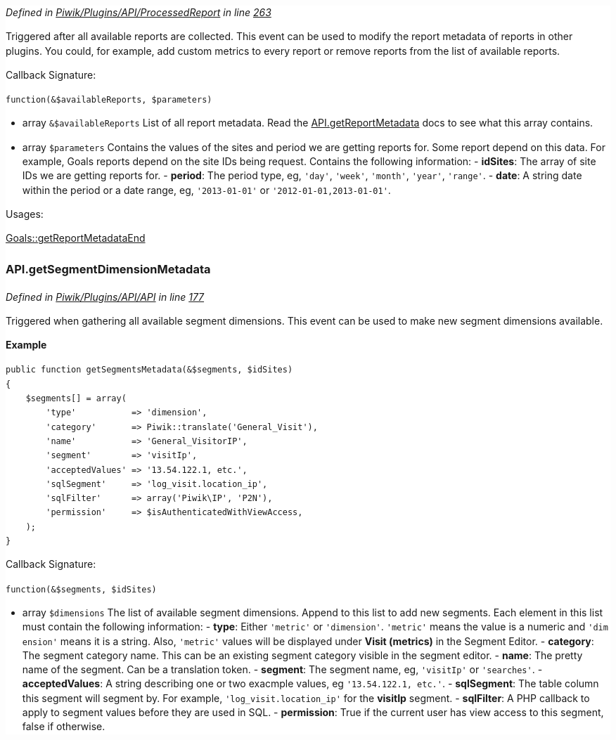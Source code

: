 *Defined in [Piwik/Plugins/API/ProcessedReport](https://github.com/piwik/piwik/blob/2.15.0-b2/plugins/API/ProcessedReport.php) in line [263](https://github.com/piwik/piwik/blob/2.15.0-b2/plugins/API/ProcessedReport.php#L263)*

Triggered after all available reports are collected. This event can be used to modify the report metadata of reports in other plugins. You
could, for example, add custom metrics to every report or remove reports from the list
of available reports.

Callback Signature:
<pre><code>function(&amp;$availableReports, $parameters)</code></pre>

- array `&$availableReports` List of all report metadata. Read the [API.getReportMetadata](/api-reference/events#apigetreportmetadata) docs to see what this array contains.

- array `$parameters` Contains the values of the sites and period we are getting reports for. Some report depend on this data. For example, Goals reports depend on the site IDs being request. Contains the following information: - **idSites**: The array of site IDs we are getting reports for. - **period**: The period type, eg, `'day'`, `'week'`, `'month'`, `'year'`, `'range'`. - **date**: A string date within the period or a date range, eg, `'2013-01-01'` or `'2012-01-01,2013-01-01'`.

Usages:

[Goals::getReportMetadataEnd](https://github.com/piwik/piwik/blob/2.15.0-b2/plugins/Goals/Goals.php#L143)


### API.getSegmentDimensionMetadata

*Defined in [Piwik/Plugins/API/API](https://github.com/piwik/piwik/blob/2.15.0-b2/plugins/API/API.php) in line [177](https://github.com/piwik/piwik/blob/2.15.0-b2/plugins/API/API.php#L177)*

Triggered when gathering all available segment dimensions. This event can be used to make new segment dimensions available.

**Example**

    public function getSegmentsMetadata(&$segments, $idSites)
    {
        $segments[] = array(
            'type'           => 'dimension',
            'category'       => Piwik::translate('General_Visit'),
            'name'           => 'General_VisitorIP',
            'segment'        => 'visitIp',
            'acceptedValues' => '13.54.122.1, etc.',
            'sqlSegment'     => 'log_visit.location_ip',
            'sqlFilter'      => array('Piwik\IP', 'P2N'),
            'permission'     => $isAuthenticatedWithViewAccess,
        );
    }

Callback Signature:
<pre><code>function(&amp;$segments, $idSites)</code></pre>

- array `$dimensions` The list of available segment dimensions. Append to this list to add new segments. Each element in this list must contain the following information: - **type**: Either `'metric'` or `'dimension'`. `'metric'` means the value is a numeric and `'dimension'` means it is a string. Also, `'metric'` values will be displayed under **Visit (metrics)** in the Segment Editor. - **category**: The segment category name. This can be an existing segment category visible in the segment editor. - **name**: The pretty name of the segment. Can be a translation token. - **segment**: The segment name, eg, `'visitIp'` or `'searches'`. - **acceptedValues**: A string describing one or two exacmple values, eg `'13.54.122.1, etc.'`. - **sqlSegment**: The table column this segment will segment by. For example, `'log_visit.location_ip'` for the **visitIp** segment. - **sqlFilter**: A PHP callback to apply to segment values before they are used in SQL. - **permission**: True if the current user has view access to this segment, false if otherwise.
